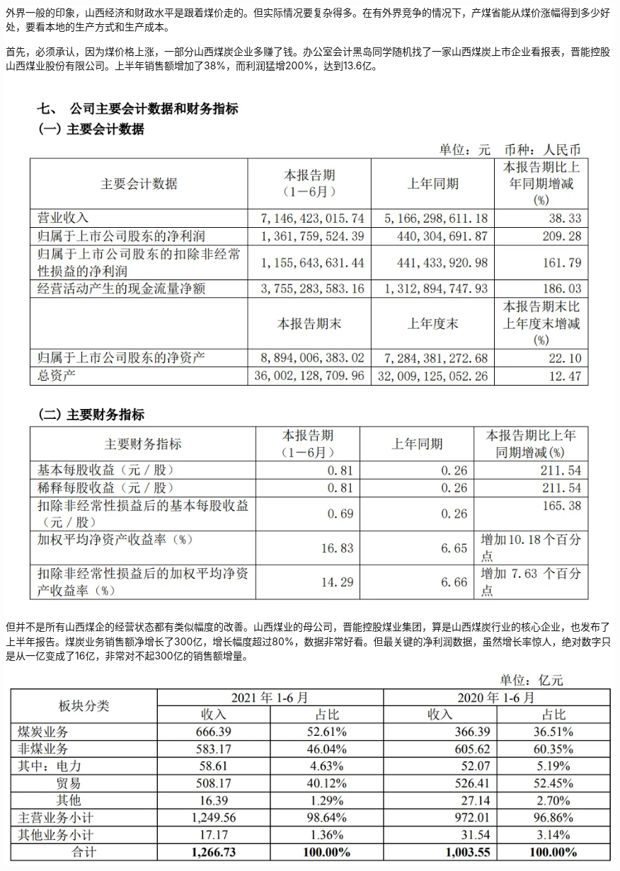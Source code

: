 外界一般的印象，山西经济和财政水平是跟着煤价走的。但实际情况要复杂得多。在有外界竞争的情况下，产煤省能从煤价涨幅得到多少好处，要看本地的生产方式和生产成本。

首先，必须承认，因为煤价格上涨，一部分山西煤炭企业多赚了钱。办公室会计黑岛同学随机找了一家山西煤炭上市企业看报表，晋能控股山西煤业股份有限公司。上半年销售额增加了38%，而利润猛增200%，达到13.6亿。

![](/images/btnews/btnews/0301_0400/0364/image4.webp)

[](https://q.stock.sohu.com/newpdf/202145769079.pdf)

但并不是所有山西煤企的经营状态都有类似幅度的改善。山西煤业的母公司，晋能控股煤业集团，算是山西煤炭行业的核心企业，也发布了上半年报告。煤炭业务销售额净增长了300亿，增长幅度超过80%，数据非常好看。但最关键的净利润数据，虽然增长率惊人，绝对数字只是从一亿变成了16亿，非常对不起300亿的销售额增量。

![](/images/btnews/btnews/0301_0400/0364/image5.webp)
